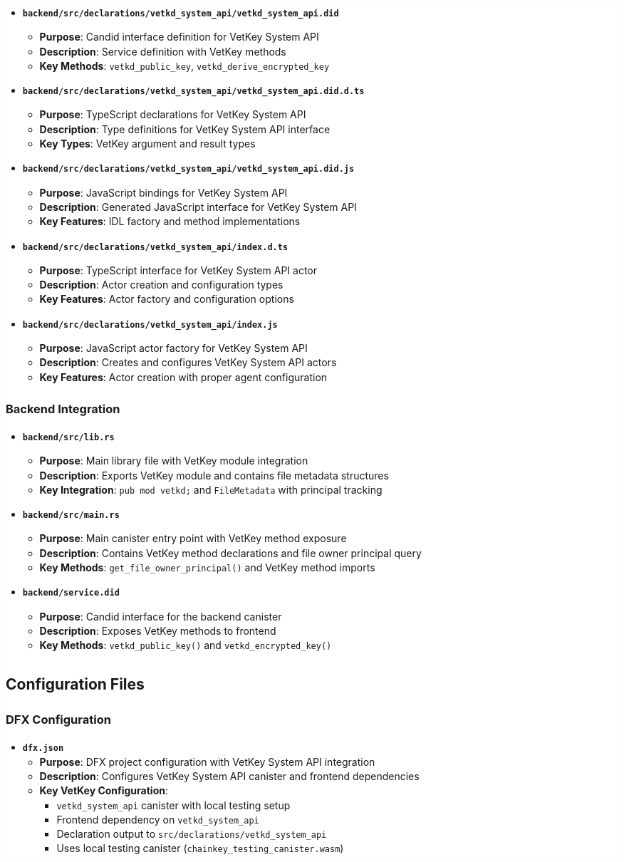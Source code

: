 - **`backend/src/declarations/vetkd_system_api/vetkd_system_api.did`**

  - **Purpose**: Candid interface definition for VetKey System API
  - **Description**: Service definition with VetKey methods
  - **Key Methods**: `vetkd_public_key`, `vetkd_derive_encrypted_key`

- **`backend/src/declarations/vetkd_system_api/vetkd_system_api.did.d.ts`**

  - **Purpose**: TypeScript declarations for VetKey System API
  - **Description**: Type definitions for VetKey System API interface
  - **Key Types**: VetKey argument and result types

- **`backend/src/declarations/vetkd_system_api/vetkd_system_api.did.js`**

  - **Purpose**: JavaScript bindings for VetKey System API
  - **Description**: Generated JavaScript interface for VetKey System API
  - **Key Features**: IDL factory and method implementations

- **`backend/src/declarations/vetkd_system_api/index.d.ts`**

  - **Purpose**: TypeScript interface for VetKey System API actor
  - **Description**: Actor creation and configuration types
  - **Key Features**: Actor factory and configuration options

- **`backend/src/declarations/vetkd_system_api/index.js`**
  - **Purpose**: JavaScript actor factory for VetKey System API
  - **Description**: Creates and configures VetKey System API actors
  - **Key Features**: Actor creation with proper agent configuration

### Backend Integration

- **`backend/src/lib.rs`**

  - **Purpose**: Main library file with VetKey module integration
  - **Description**: Exports VetKey module and contains file metadata structures
  - **Key Integration**: `pub mod vetkd;` and `FileMetadata` with principal tracking

- **`backend/src/main.rs`**

  - **Purpose**: Main canister entry point with VetKey method exposure
  - **Description**: Contains VetKey method declarations and file owner principal query
  - **Key Methods**: `get_file_owner_principal()` and VetKey method imports

- **`backend/service.did`**
  - **Purpose**: Candid interface for the backend canister
  - **Description**: Exposes VetKey methods to frontend
  - **Key Methods**: `vetkd_public_key()` and `vetkd_encrypted_key()`

## Configuration Files

### DFX Configuration

- **`dfx.json`**
  - **Purpose**: DFX project configuration with VetKey System API integration
  - **Description**: Configures VetKey System API canister and frontend dependencies
  - **Key VetKey Configuration**:
    - `vetkd_system_api` canister with local testing setup
    - Frontend dependency on `vetkd_system_api`
    - Declaration output to `src/declarations/vetkd_system_api`
    - Uses local testing canister (`chainkey_testing_canister.wasm`)
